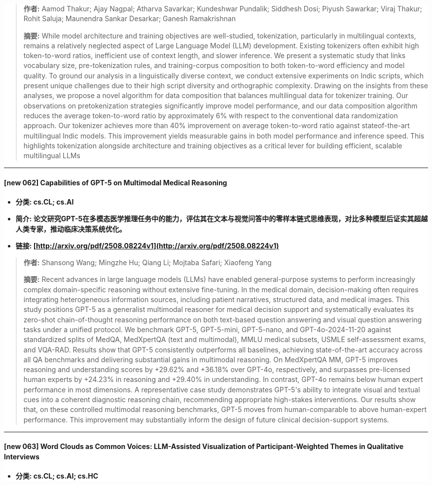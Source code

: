 > **作者:** Aamod Thakur; Ajay Nagpal; Atharva Savarkar; Kundeshwar Pundalik; Siddhesh Dosi; Piyush Sawarkar; Viraj Thakur; Rohit Saluja; Maunendra Sankar Desarkar; Ganesh Ramakrishnan
>
> **摘要:** While model architecture and training objectives are well-studied, tokenization, particularly in multilingual contexts, remains a relatively neglected aspect of Large Language Model (LLM) development. Existing tokenizers often exhibit high token-to-word ratios, inefficient use of context length, and slower inference. We present a systematic study that links vocabulary size, pre-tokenization rules, and training-corpus composition to both token-to-word efficiency and model quality. To ground our analysis in a linguistically diverse context, we conduct extensive experiments on Indic scripts, which present unique challenges due to their high script diversity and orthographic complexity. Drawing on the insights from these analyses, we propose a novel algorithm for data composition that balances multilingual data for tokenizer training. Our observations on pretokenization strategies significantly improve model performance, and our data composition algorithm reduces the average token-to-word ratio by approximately 6% with respect to the conventional data randomization approach. Our tokenizer achieves more than 40% improvement on average token-to-word ratio against stateof-the-art multilingual Indic models. This improvement yields measurable gains in both model performance and inference speed. This highlights tokenization alongside architecture and training objectives as a critical lever for building efficient, scalable multilingual LLMs
>
---
#### [new 062] Capabilities of GPT-5 on Multimodal Medical Reasoning
- **分类: cs.CL; cs.AI**

- **简介: 论文研究GPT-5在多模态医学推理任务中的能力，评估其在文本与视觉问答中的零样本链式思维表现，对比多种模型后证实其超越人类专家，推动临床决策系统优化。**

- **链接: [http://arxiv.org/pdf/2508.08224v1](http://arxiv.org/pdf/2508.08224v1)**

> **作者:** Shansong Wang; Mingzhe Hu; Qiang Li; Mojtaba Safari; Xiaofeng Yang
>
> **摘要:** Recent advances in large language models (LLMs) have enabled general-purpose systems to perform increasingly complex domain-specific reasoning without extensive fine-tuning. In the medical domain, decision-making often requires integrating heterogeneous information sources, including patient narratives, structured data, and medical images. This study positions GPT-5 as a generalist multimodal reasoner for medical decision support and systematically evaluates its zero-shot chain-of-thought reasoning performance on both text-based question answering and visual question answering tasks under a unified protocol. We benchmark GPT-5, GPT-5-mini, GPT-5-nano, and GPT-4o-2024-11-20 against standardized splits of MedQA, MedXpertQA (text and multimodal), MMLU medical subsets, USMLE self-assessment exams, and VQA-RAD. Results show that GPT-5 consistently outperforms all baselines, achieving state-of-the-art accuracy across all QA benchmarks and delivering substantial gains in multimodal reasoning. On MedXpertQA MM, GPT-5 improves reasoning and understanding scores by +29.62% and +36.18% over GPT-4o, respectively, and surpasses pre-licensed human experts by +24.23% in reasoning and +29.40% in understanding. In contrast, GPT-4o remains below human expert performance in most dimensions. A representative case study demonstrates GPT-5's ability to integrate visual and textual cues into a coherent diagnostic reasoning chain, recommending appropriate high-stakes interventions. Our results show that, on these controlled multimodal reasoning benchmarks, GPT-5 moves from human-comparable to above human-expert performance. This improvement may substantially inform the design of future clinical decision-support systems.
>
---
#### [new 063] Word Clouds as Common Voices: LLM-Assisted Visualization of Participant-Weighted Themes in Qualitative Interviews
- **分类: cs.CL; cs.AI; cs.HC**

